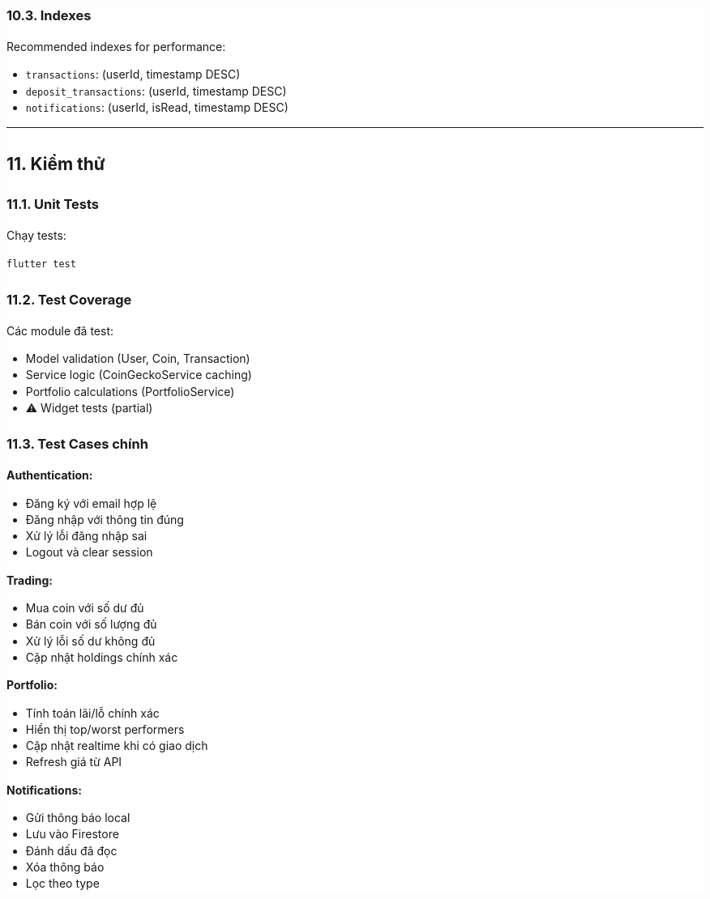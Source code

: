 
### 10.3. Indexes

Recommended indexes for performance:
- `transactions`: (userId, timestamp DESC)
- `deposit_transactions`: (userId, timestamp DESC)
- `notifications`: (userId, isRead, timestamp DESC)

---

## 11. Kiểm thử

### 11.1. Unit Tests

Chạy tests:
```sh
flutter test
```

### 11.2. Test Coverage

Các module đã test:
- Model validation (User, Coin, Transaction)
- Service logic (CoinGeckoService caching)
- Portfolio calculations (PortfolioService)
- ⚠️ Widget tests (partial)

### 11.3. Test Cases chính

**Authentication:**
- Đăng ký với email hợp lệ
- Đăng nhập với thông tin đúng
- Xử lý lỗi đăng nhập sai
- Logout và clear session

**Trading:**
- Mua coin với số dư đủ
- Bán coin với số lượng đủ
- Xử lý lỗi số dư không đủ
- Cập nhật holdings chính xác

**Portfolio:**
- Tính toán lãi/lỗ chính xác
- Hiển thị top/worst performers
- Cập nhật realtime khi có giao dịch
- Refresh giá từ API

**Notifications:**
- Gửi thông báo local
- Lưu vào Firestore
- Đánh dấu đã đọc
- Xóa thông báo
- Lọc theo type
